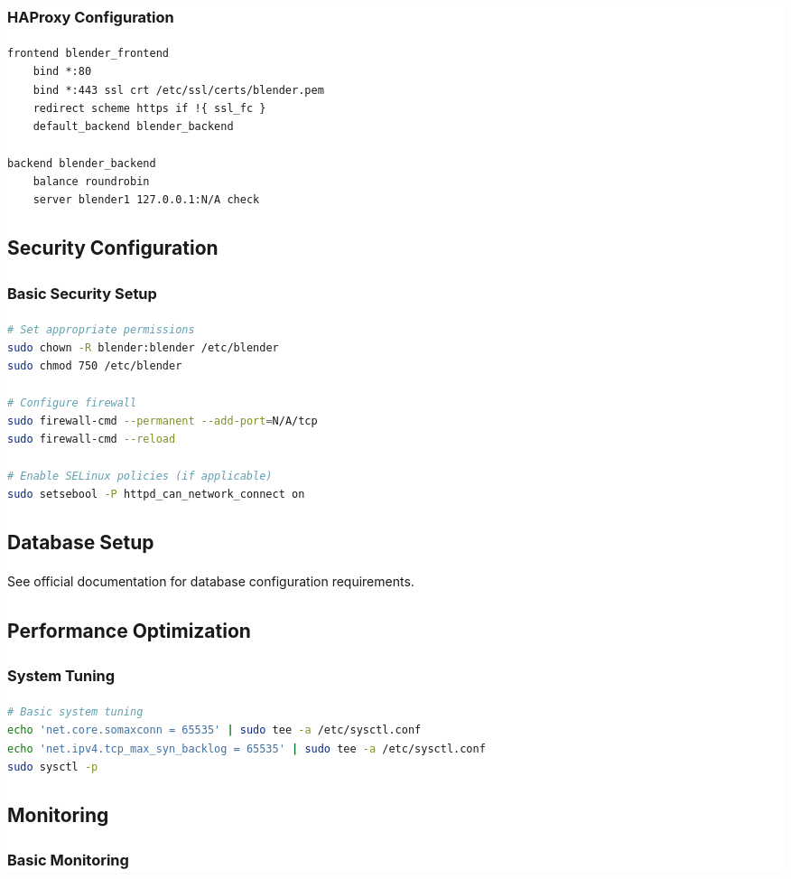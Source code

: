 ### HAProxy Configuration

```haproxy
frontend blender_frontend
    bind *:80
    bind *:443 ssl crt /etc/ssl/certs/blender.pem
    redirect scheme https if !{ ssl_fc }
    default_backend blender_backend

backend blender_backend
    balance roundrobin
    server blender1 127.0.0.1:N/A check
```

## Security Configuration

### Basic Security Setup

```bash
# Set appropriate permissions
sudo chown -R blender:blender /etc/blender
sudo chmod 750 /etc/blender

# Configure firewall
sudo firewall-cmd --permanent --add-port=N/A/tcp
sudo firewall-cmd --reload

# Enable SELinux policies (if applicable)
sudo setsebool -P httpd_can_network_connect on
```

## Database Setup

See official documentation for database configuration requirements.

## Performance Optimization

### System Tuning

```bash
# Basic system tuning
echo 'net.core.somaxconn = 65535' | sudo tee -a /etc/sysctl.conf
echo 'net.ipv4.tcp_max_syn_backlog = 65535' | sudo tee -a /etc/sysctl.conf
sudo sysctl -p
```

## Monitoring

### Basic Monitoring
